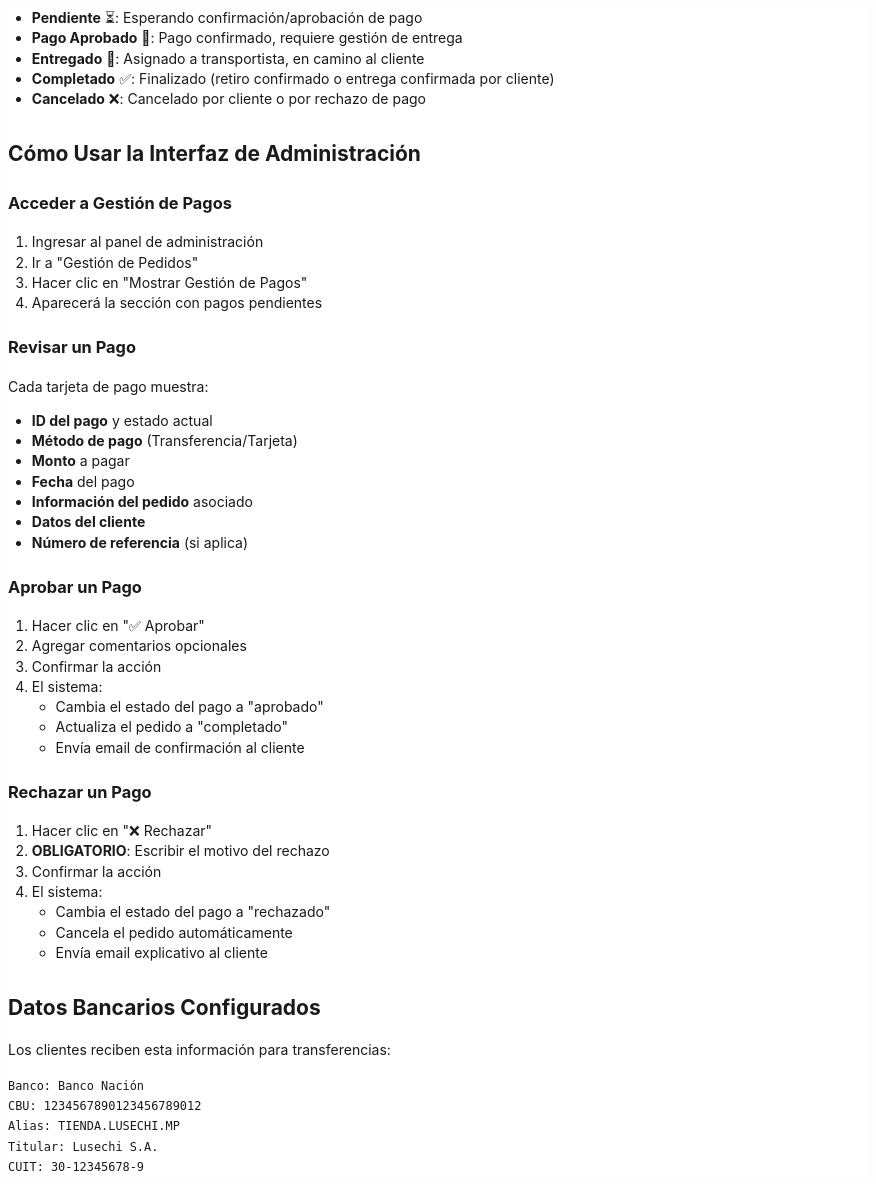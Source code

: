 - **Pendiente** ⏳: Esperando confirmación/aprobación de pago
- **Pago Aprobado** 💜: Pago confirmado, requiere gestión de entrega
- **Entregado** 🚚: Asignado a transportista, en camino al cliente
- **Completado** ✅: Finalizado (retiro confirmado o entrega confirmada por cliente)
- **Cancelado** ❌: Cancelado por cliente o por rechazo de pago

## Cómo Usar la Interfaz de Administración

### Acceder a Gestión de Pagos
1. Ingresar al panel de administración
2. Ir a "Gestión de Pedidos"
3. Hacer clic en "Mostrar Gestión de Pagos"
4. Aparecerá la sección con pagos pendientes

### Revisar un Pago
Cada tarjeta de pago muestra:
- **ID del pago** y estado actual
- **Método de pago** (Transferencia/Tarjeta)
- **Monto** a pagar
- **Fecha** del pago
- **Información del pedido** asociado
- **Datos del cliente**
- **Número de referencia** (si aplica)

### Aprobar un Pago
1. Hacer clic en "✅ Aprobar"
2. Agregar comentarios opcionales
3. Confirmar la acción
4. El sistema:
   - Cambia el estado del pago a "aprobado"
   - Actualiza el pedido a "completado"
   - Envía email de confirmación al cliente

### Rechazar un Pago
1. Hacer clic en "❌ Rechazar"
2. **OBLIGATORIO**: Escribir el motivo del rechazo
3. Confirmar la acción
4. El sistema:
   - Cambia el estado del pago a "rechazado"
   - Cancela el pedido automáticamente
   - Envía email explicativo al cliente

## Datos Bancarios Configurados

Los clientes reciben esta información para transferencias:

```
Banco: Banco Nación
CBU: 1234567890123456789012
Alias: TIENDA.LUSECHI.MP
Titular: Lusechi S.A.
CUIT: 30-12345678-9
```
